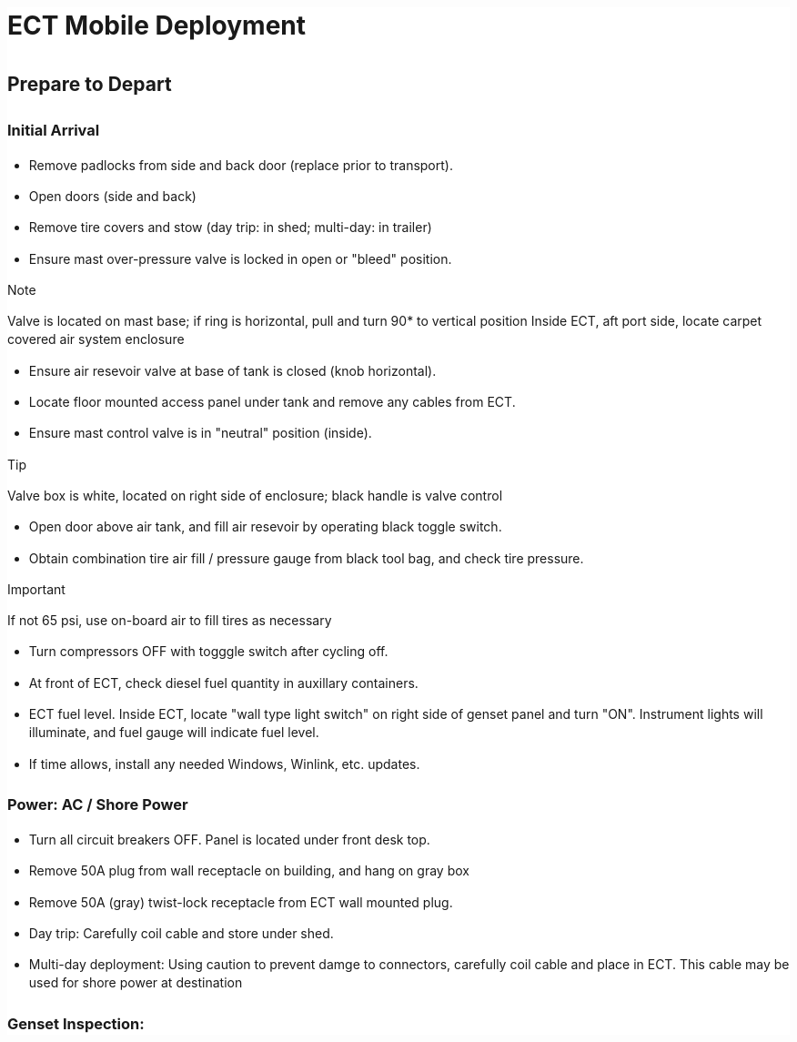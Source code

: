 # ECT Mobile Deployment	

## Prepare to Depart	

### Initial Arrival	

* Remove padlocks from side and back door (replace prior to transport).

* Open doors (side and back)

* Remove tire covers and stow (day trip: in shed; multi-day: in trailer)

* Ensure mast over-pressure valve is locked in open or "bleed" position.

>[!NOTE]
> Valve is located on mast base; if ring is horizontal, pull and turn 90* to vertical position Inside ECT, aft port side, locate carpet covered air system enclosure

* Ensure air resevoir valve at base of tank is closed (knob horizontal).

* Locate floor mounted access panel under tank and remove any cables from ECT.

* Ensure mast control valve is in "neutral" position (inside).

>[!TIP]
> Valve box is white, located on right side of enclosure; black handle is valve control

* Open door above air tank, and fill air resevoir by operating black toggle switch.

* Obtain combination tire air fill / pressure gauge from black tool bag, and check tire pressure.

>[!IMPORTANT]
>	If not 65 psi, use on-board air to fill tires as necessary

* Turn compressors OFF with togggle switch after cycling off.

* At front of ECT, check diesel fuel quantity in auxillary containers.

* ECT fuel level. Inside ECT, locate "wall type light switch" on right side of genset panel and turn "ON". Instrument lights will illuminate, and fuel gauge will indicate fuel level.

* If time allows, install any needed Windows, Winlink, etc. updates.
	
### Power: AC / Shore Power	

* Turn all circuit breakers OFF. Panel is located under front desk top.

* Remove 50A plug from wall receptacle on building, and hang on gray box

* Remove 50A (gray) twist-lock receptacle from ECT wall mounted plug.

* Day trip: Carefully coil cable and store under shed.

* Multi-day deployment: Using caution to prevent damge to connectors, carefully coil cable and place in ECT. This cable may be used for shore power at destination

### Genset Inspection:
